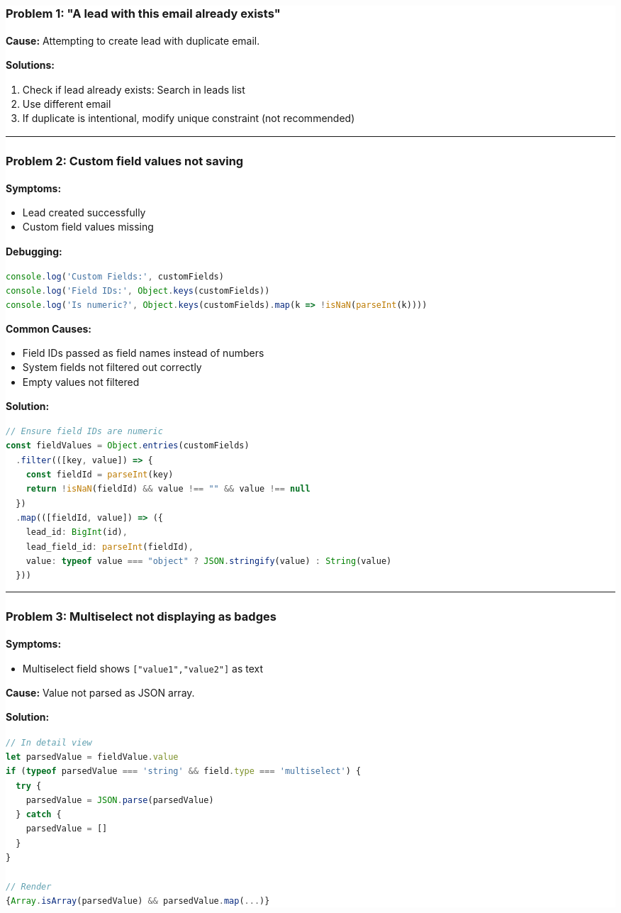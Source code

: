 ### Problem 1: "A lead with this email already exists"

**Cause:** Attempting to create lead with duplicate email.

**Solutions:**
1. Check if lead already exists: Search in leads list
2. Use different email
3. If duplicate is intentional, modify unique constraint (not recommended)

---

### Problem 2: Custom field values not saving

**Symptoms:**
- Lead created successfully
- Custom field values missing

**Debugging:**
```typescript
console.log('Custom Fields:', customFields)
console.log('Field IDs:', Object.keys(customFields))
console.log('Is numeric?', Object.keys(customFields).map(k => !isNaN(parseInt(k))))
```

**Common Causes:**
- Field IDs passed as field names instead of numbers
- System fields not filtered out correctly
- Empty values not filtered

**Solution:**
```typescript
// Ensure field IDs are numeric
const fieldValues = Object.entries(customFields)
  .filter(([key, value]) => {
    const fieldId = parseInt(key)
    return !isNaN(fieldId) && value !== "" && value !== null
  })
  .map(([fieldId, value]) => ({
    lead_id: BigInt(id),
    lead_field_id: parseInt(fieldId),
    value: typeof value === "object" ? JSON.stringify(value) : String(value)
  }))
```

---

### Problem 3: Multiselect not displaying as badges

**Symptoms:**
- Multiselect field shows `["value1","value2"]` as text

**Cause:** Value not parsed as JSON array.

**Solution:**
```typescript
// In detail view
let parsedValue = fieldValue.value
if (typeof parsedValue === 'string' && field.type === 'multiselect') {
  try {
    parsedValue = JSON.parse(parsedValue)
  } catch {
    parsedValue = []
  }
}

// Render
{Array.isArray(parsedValue) && parsedValue.map(...)}
```
